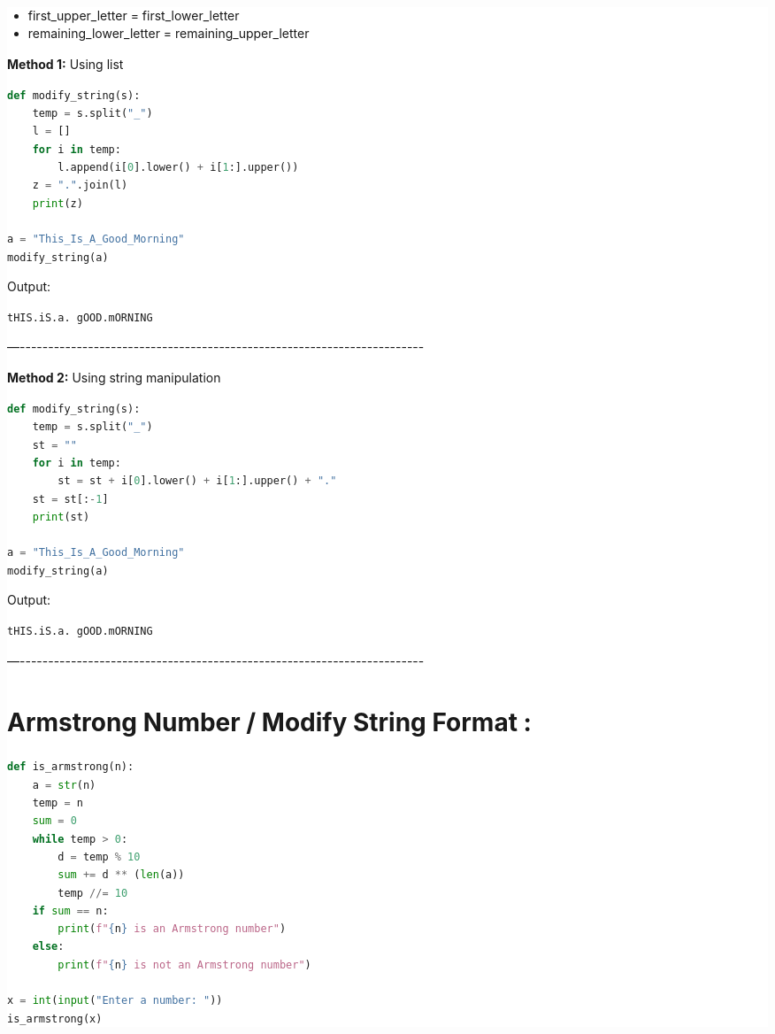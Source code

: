 - first_upper_letter = first_lower_letter 
- remaining_lower_letter = remaining_upper_letter 

**Method 1:** Using list

```python
def modify_string(s):
    temp = s.split("_")
    l = []
    for i in temp:
        l.append(i[0].lower() + i[1:].upper())
    z = ".".join(l)
    print(z)

a = "This_Is_A_Good_Morning"
modify_string(a)
```

Output:
```
tHIS.iS.a. gOOD.mORNING
```

—-----------------------------------------------------------------------

**Method 2:** Using string manipulation

```python
def modify_string(s):
    temp = s.split("_")
    st = ""
    for i in temp:
        st = st + i[0].lower() + i[1:].upper() + "."
    st = st[:-1]
    print(st)

a = "This_Is_A_Good_Morning"
modify_string(a)
```

Output:
```
tHIS.iS.a. gOOD.mORNING
```
—-----------------------------------------------------------------------

# Armstrong Number / Modify String Format : #

```python
def is_armstrong(n):
    a = str(n)
    temp = n
    sum = 0
    while temp > 0:
        d = temp % 10
        sum += d ** (len(a))
        temp //= 10
    if sum == n:
        print(f"{n} is an Armstrong number")
    else:
        print(f"{n} is not an Armstrong number")

x = int(input("Enter a number: "))
is_armstrong(x)
```
